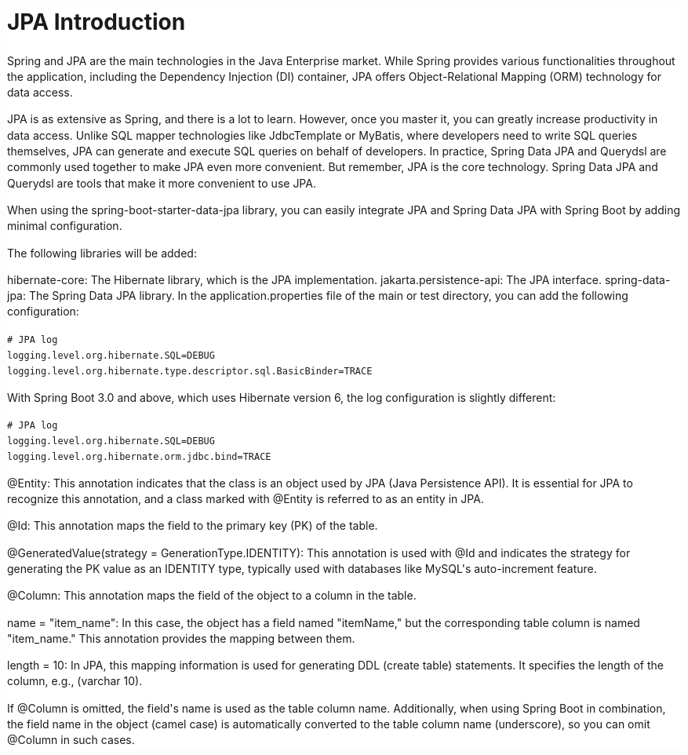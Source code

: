 # JPA Introduction
Spring and JPA are the main technologies in the Java Enterprise market. While Spring provides various functionalities throughout the application, including the Dependency Injection (DI) container, JPA offers Object-Relational Mapping (ORM) technology for data access.

JPA is as extensive as Spring, and there is a lot to learn. However, once you master it, you can greatly increase productivity in data access. Unlike SQL mapper technologies like JdbcTemplate or MyBatis, where developers need to write SQL queries themselves, JPA can generate and execute SQL queries on behalf of developers. In practice, Spring Data JPA and Querydsl are commonly used together to make JPA even more convenient. But remember, JPA is the core technology. Spring Data JPA and Querydsl are tools that make it more convenient to use JPA.

When using the spring-boot-starter-data-jpa library, you can easily integrate JPA and Spring Data JPA with Spring Boot by adding minimal configuration.

The following libraries will be added:

hibernate-core: The Hibernate library, which is the JPA implementation.
jakarta.persistence-api: The JPA interface.
spring-data-jpa: The Spring Data JPA library.
In the application.properties file of the main or test directory, you can add the following configuration:

```
# JPA log
logging.level.org.hibernate.SQL=DEBUG
logging.level.org.hibernate.type.descriptor.sql.BasicBinder=TRACE
```
With Spring Boot 3.0 and above, which uses Hibernate version 6, the log configuration is slightly different:

```
# JPA log
logging.level.org.hibernate.SQL=DEBUG
logging.level.org.hibernate.orm.jdbc.bind=TRACE
```
@Entity: This annotation indicates that the class is an object used by JPA (Java Persistence API). It is essential for JPA to recognize this annotation, and a class marked with @Entity is referred to as an entity in JPA.

@Id: This annotation maps the field to the primary key (PK) of the table.

@GeneratedValue(strategy = GenerationType.IDENTITY): This annotation is used with @Id and indicates the strategy for generating the PK value as an IDENTITY type, typically used with databases like MySQL's auto-increment feature.

@Column: This annotation maps the field of the object to a column in the table.

name = "item_name": In this case, the object has a field named "itemName," but the corresponding table column is named "item_name." This annotation provides the mapping between them.

length = 10: In JPA, this mapping information is used for generating DDL (create table) statements. It specifies the length of the column, e.g., (varchar 10).

If @Column is omitted, the field's name is used as the table column name. Additionally, when using Spring Boot in combination, the field name in the object (camel case) is automatically converted to the table column name (underscore), so you can omit @Column in such cases.
